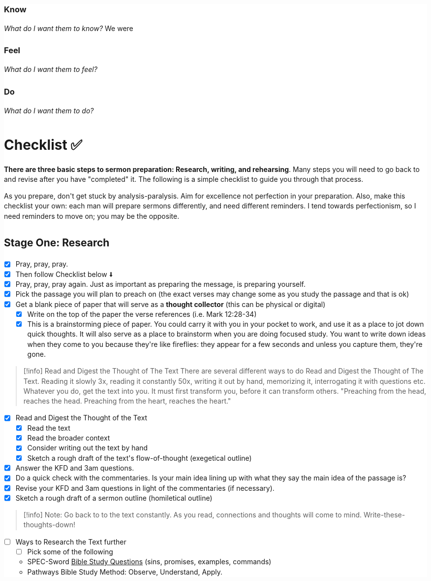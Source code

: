 ### Know
*What do I want them to know?*
We were 

### Feel
*What do I want them to feel?*

### Do
 *What do I want them to do?*



<p></p>
<p style="page-break-after: always;"></p>

# Checklist ✅
**There are three basic steps to sermon preparation: Research, writing, and rehearsing**. Many steps you will need to go back to and revise after you have "completed" it. The following is a simple checklist to guide you through that process.

As you prepare, don't get stuck by analysis-paralysis. Aim for excellence not perfection in your preparation. Also, make this checklist your own: each man will prepare sermons differently, and need different reminders. I tend towards perfectionism, so I need reminders to move on; you may be the opposite.

## **Stage One: Research**
- [x] Pray, pray, pray.
- [x] Then follow Checklist below 🠫 
- [x] Pray, pray, pray again. Just as important as preparing the message, is preparing yourself.
- [x] Pick the passage you will plan to preach on (the exact verses may change some as you study the passage and that is ok)
- [x] Get a blank piece of paper that will serve as a **thought collector** (this can be physical or digital)
	- [x] Write on the top of the paper the verse references (i.e. Mark 12:28-34)
	- [x] This is a brainstorming piece of paper. You could carry it with you in your pocket to work, and use it as a place to jot down quick thoughts. It will also serve as a place to brainstorm when you are doing focused study. You want to write down ideas when they come to you because they're like fireflies: they appear for a few seconds and unless you capture them, they're gone.

>[!info] Read and Digest the Thought of The Text
> There are several different ways to do Read and Digest the Thought of The Text. Reading it slowly 3x, reading it constantly 50x, writing it out by hand, memorizing it, interrogating it with questions etc. Whatever you do, get the text into you. It must first transform you, before it can transform others. "Preaching from the head, reaches the head. Preaching from the heart, reaches the heart."

- [x] Read and Digest the Thought of the Text
	- [x] Read the text
	- [x] Read the broader context
	- [x] Consider writing out the text by hand 
	- [x] Sketch a rough draft of the text's flow-of-thought (exegetical outline)
- [x] Answer the KFD and 3am questions.
- [x] Do a quick check with the commentaries. Is your main idea lining up with what they say the main idea of the passage is?
- [x] Revise your KFD and 3am questions in light of the commentaries (if necessary).
- [x] Sketch a rough draft of a sermon outline (homiletical outline)
>[!info] Note:
> Go back to to the text constantly. As you read, connections and thoughts will come to mind. Write-these-thoughts-down!
- [ ] Ways to Research the Text further
	- [ ] Pick some of the following
	- SPEC-Sword [Bible Study Questions](https://www.yfc.org.au/sword)  (sins, promises, examples, commands)
	- Pathways Bible Study Method: Observe, Understand, Apply. 